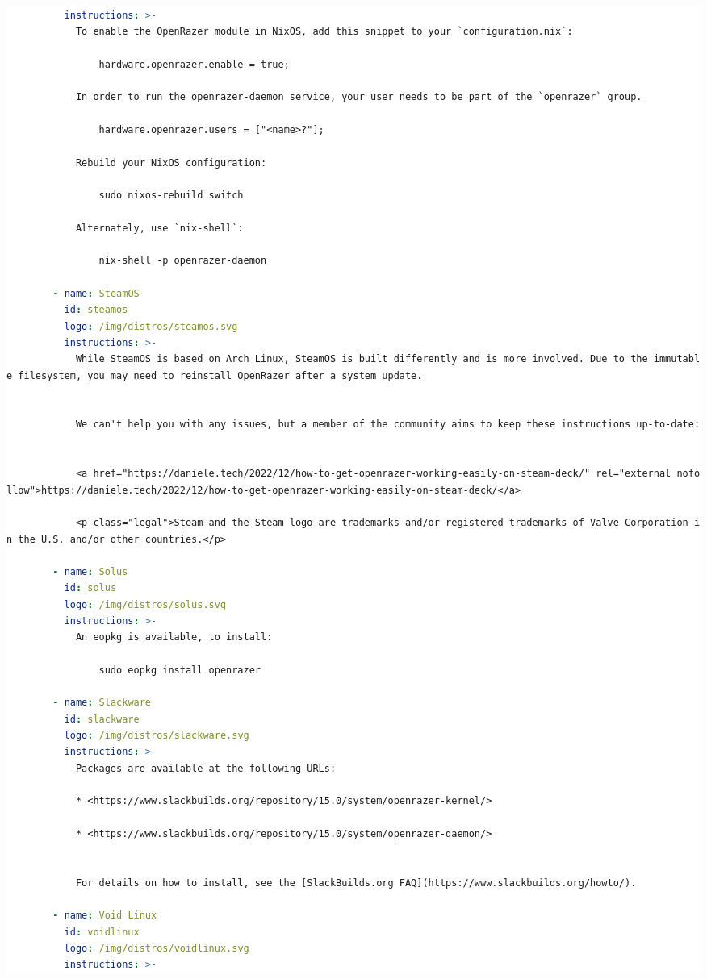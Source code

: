 ```yaml
          instructions: >-
            To enable the OpenRazer module in NixOS, add this snippet to your `configuration.nix`:

                hardware.openrazer.enable = true;

            In order to run the openrazer-daemon service, your user needs to be part of the `openrazer` group.

                hardware.openrazer.users = ["<name>?"];

            Rebuild your NixOS configuration:

                sudo nixos-rebuild switch

            Alternately, use `nix-shell`:

                nix-shell -p openrazer-daemon

        - name: SteamOS
          id: steamos
          logo: /img/distros/steamos.svg
          instructions: >-
            While SteamOS is based on Arch Linux, SteamOS is built differently and is more involved. Due to the immutable filesystem, you may need to reinstall OpenRazer after a system update.


            We can't help you with any issues, but a member of the community aims to keep these instructions up-to-date:


            <a href="https://daniele.tech/2022/12/how-to-get-openrazer-working-easily-on-steam-deck/" rel="external nofollow">https://daniele.tech/2022/12/how-to-get-openrazer-working-easily-on-steam-deck/</a>

            <p class="legal">Steam and the Steam logo are trademarks and/or registered trademarks of Valve Corporation in the U.S. and/or other countries.</p>

        - name: Solus
          id: solus
          logo: /img/distros/solus.svg
          instructions: >-
            An eopkg is available, to install:

                sudo eopkg install openrazer

        - name: Slackware
          id: slackware
          logo: /img/distros/slackware.svg
          instructions: >-
            Packages are available at the following URLs:

            * <https://www.slackbuilds.org/repository/15.0/system/openrazer-kernel/>

            * <https://www.slackbuilds.org/repository/15.0/system/openrazer-daemon/>


            For details on how to install, see the [SlackBuilds.org FAQ](https://www.slackbuilds.org/howto/).

        - name: Void Linux
          id: voidlinux
          logo: /img/distros/voidlinux.svg
          instructions: >-
```